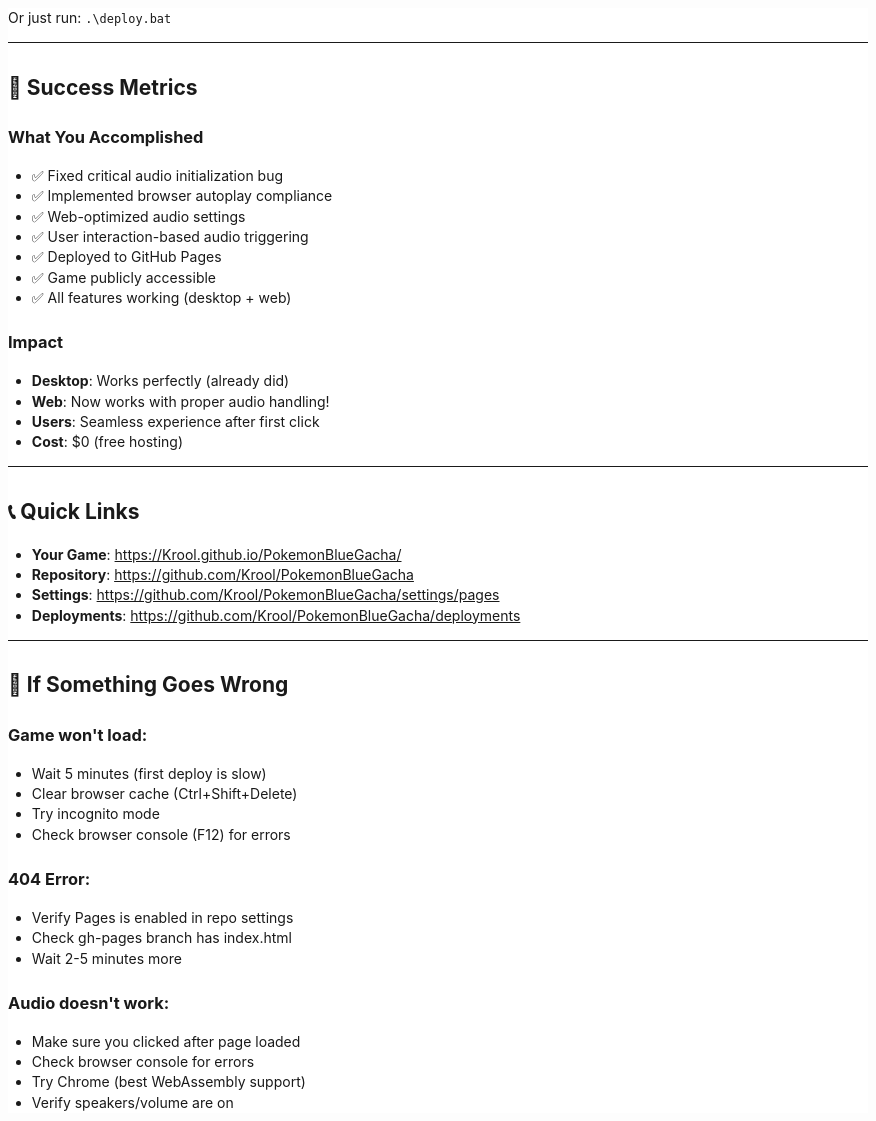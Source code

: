 Or just run: `.\deploy.bat`

---

## 🎊 Success Metrics

### What You Accomplished
- ✅ Fixed critical audio initialization bug
- ✅ Implemented browser autoplay compliance
- ✅ Web-optimized audio settings
- ✅ User interaction-based audio triggering
- ✅ Deployed to GitHub Pages
- ✅ Game publicly accessible
- ✅ All features working (desktop + web)

### Impact
- **Desktop**: Works perfectly (already did)
- **Web**: Now works with proper audio handling!
- **Users**: Seamless experience after first click
- **Cost**: $0 (free hosting)

---

## 📞 Quick Links

- **Your Game**: https://Krool.github.io/PokemonBlueGacha/
- **Repository**: https://github.com/Krool/PokemonBlueGacha
- **Settings**: https://github.com/Krool/PokemonBlueGacha/settings/pages
- **Deployments**: https://github.com/Krool/PokemonBlueGacha/deployments

---

## 🐛 If Something Goes Wrong

### Game won't load:
- Wait 5 minutes (first deploy is slow)
- Clear browser cache (Ctrl+Shift+Delete)
- Try incognito mode
- Check browser console (F12) for errors

### 404 Error:
- Verify Pages is enabled in repo settings
- Check gh-pages branch has index.html
- Wait 2-5 minutes more

### Audio doesn't work:
- Make sure you clicked after page loaded
- Check browser console for errors
- Try Chrome (best WebAssembly support)
- Verify speakers/volume are on
